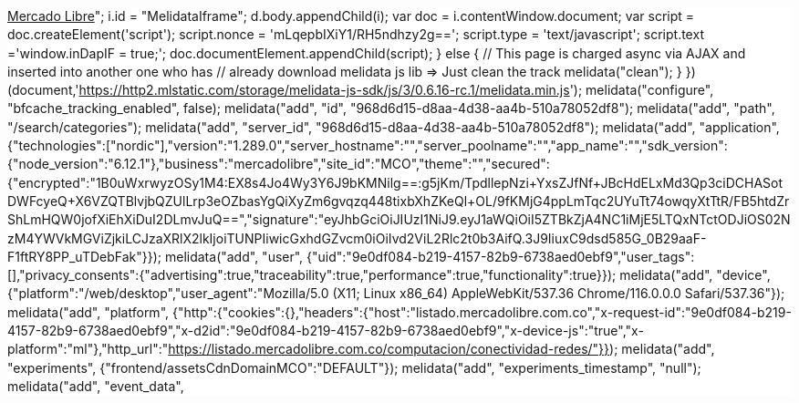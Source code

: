 [Mercado Libre](https://hp.mercadolibre.com/?p=ML&s=MCO&d=desktop)"; i.id = "MelidataIframe"; d.body.appendChild(i); var doc = i.contentWindow.document; var script = doc.createElement('script'); script.nonce = 'mLqepbIXiY1/RH5ndhzy2g=='; script.type = 'text/javascript'; script.text ='window.inDapIF = true;'; doc.documentElement.appendChild(script); } else { // This page is charged async via AJAX and inserted into another one who has // already download melidata js lib => Just clean the track melidata("clean"); } })(document,'https://http2.mlstatic.com/storage/melidata-js-sdk/js/3/0.6.16-rc.1/melidata.min.js'); melidata("configure", "bfcache_tracking_enabled", false); melidata("add", "id", "968d6d15-d8aa-4d38-aa4b-510a78052df8"); melidata("add", "path", "/search/categories"); melidata("add", "server_id", "968d6d15-d8aa-4d38-aa4b-510a78052df8"); melidata("add", "application", {"technologies":["nordic"],"version":"1.289.0","server_hostname":"","server_poolname":"","app_name":"","sdk_version":{"node_version":"6.12.1"},"business":"mercadolibre","site_id":"MCO","theme":"","secured":{"encrypted":"1B0uWxrwyzOSy1M4:EX8s4Jo4Wy3Y6J9bKMNilg==:g5jKm/TpdllepNzi+YxsZJfNf+JBcHdELxMd3Qp3ciDCHASotDWFcyeQ+X6VZQTBlvjbQZUlLrp3eOZbasYgQiXyZm6gvqzq448tixbXhZKeQl+OL/9fKMjG4ppLmTqc2UYuTt74owqyXtTtR/FB5htdZrShLmHQW0jofXiEhXiDuI2DLmvJuQ==","signature":"eyJhbGciOiJIUzI1NiJ9.eyJ1aWQiOiI5ZTBkZjA4NC1iMjE5LTQxNTctODJiOS02NzM4YWVkMGViZjkiLCJzaXRlX2lkIjoiTUNPIiwicGxhdGZvcm0iOiIvd2ViL2Rlc2t0b3AifQ.3J9IiuxC9dsd585G_0B29aaF-F1ftRY8PP_uTDebFak"}}); melidata("add", "user", {"uid":"9e0df084-b219-4157-82b9-6738aed0ebf9","user_tags":[],"privacy_consents":{"advertising":true,"traceability":true,"performance":true,"functionality":true}}); melidata("add", "device", {"platform":"/web/desktop","user_agent":"Mozilla/5.0 (X11; Linux x86_64) AppleWebKit/537.36 Chrome/116.0.0.0 Safari/537.36"}); melidata("add", "platform", {"http":{"cookies":{},"headers":{"host":"listado.mercadolibre.com.co","x-request-id":"9e0df084-b219-4157-82b9-6738aed0ebf9","x-d2id":"9e0df084-b219-4157-82b9-6738aed0ebf9","x-device-js":"true","x-platform":"ml"},"http_url":"https://listado.mercadolibre.com.co/computacion/conectividad-redes/"}}); melidata("add", "experiments", {"frontend/assetsCdnDomainMCO":"DEFAULT"}); melidata("add", "experiments_timestamp", "null"); melidata("add", "event_data",